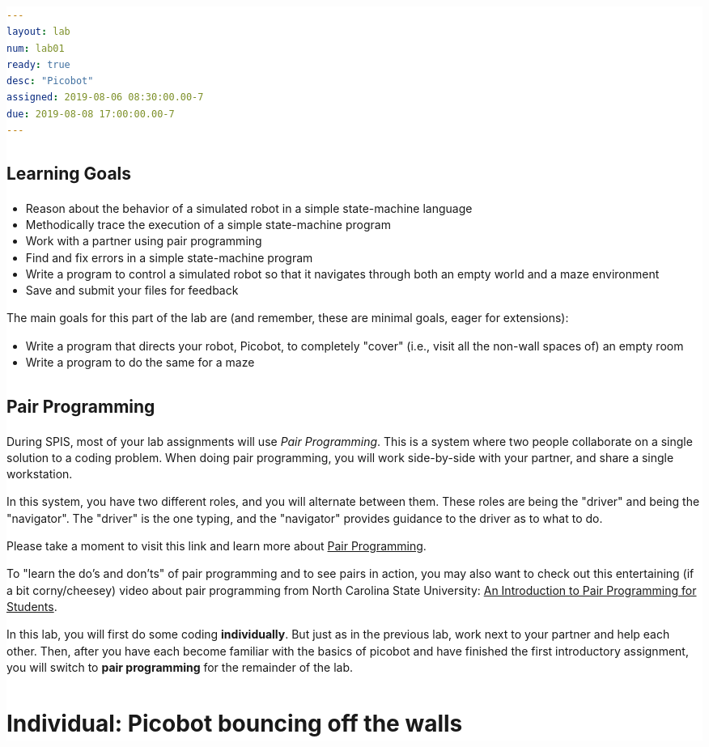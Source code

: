 ```yaml
---
layout: lab
num: lab01
ready: true
desc: "Picobot"
assigned: 2019-08-06 08:30:00.00-7
due: 2019-08-08 17:00:00.00-7
---
```


## Learning Goals

* Reason about the behavior of a simulated robot in a simple state-machine language
* Methodically trace the execution of a simple state-machine program
* Work with a partner using pair programming
* Find and fix errors in a simple state-machine program
* Write a program to control a simulated robot so that it navigates through both an empty world and a maze environment
* Save and submit your files for feedback

The main goals for this part of the lab are (and remember, these are minimal goals, eager for extensions):

* Write a program that directs your robot, Picobot, to completely "cover" (i.e., visit all the non-wall spaces of) an empty room
* Write a program to do the same for a maze

## Pair Programming

During SPIS, most of your lab assignments will use *Pair Programming*. This is a system where two people collaborate on a single solution to a coding problem. When doing pair programming, you will work side-by-side with your partner, and share a single workstation. 

In this system, you have two different roles, and you will alternate between them. These roles are being the "driver" and being the "navigator". The "driver" is the one typing, and the "navigator" provides guidance to the driver as to what to do.

Please take a moment to visit this link and learn more about [Pair Programming](/topics/pair_programming/).

To "learn the do’s and don’ts" of pair programming and to see pairs in action, you may also want to check out this entertaining (if a bit corny/cheesey) video about pair programming from North Carolina State University: [An Introduction to Pair Programming for Students](https://www.youtube.com/watch?v=rG_U12uqRhE).

In this lab, you will first do some coding **individually**. But just as in the previous lab, work next to your partner and help each other. Then, after you have each become familiar with the basics of picobot and have finished the first introductory assignment, you will switch to **pair programming** for the remainder of the lab.


# Individual: Picobot bouncing off the walls
